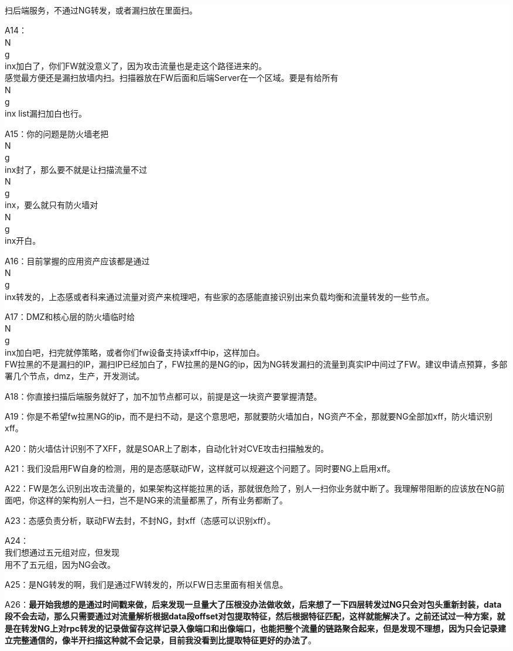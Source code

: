 扫后端服务，不通过NG转发，或者漏扫放在里面扫。  
  
  
A14：  
N  
g  
inx加白了，你们FW就没意义了，因为攻击流量也是走这个路径进来的。  
感觉最方便还是漏扫放墙内扫。扫描器放在FW后面和后端Server在一个区域。要是有给所有  
N  
g  
inx list漏扫加白也行。  
  
  
A15：你的问题是防火墙老把  
N  
g  
inx封了，那么要不就是让扫描流量不过  
N  
g  
inx，要么就只有防火墙对  
N  
g  
inx开白。  
  
A16：目前掌握的应用资产应该都是通过  
N  
g  
inx转发的，上态感或者科来通过流量对资产来梳理吧，有些家的态感能直接识别出来负载均衡和流量转发的一些节点。  
  
A17：DMZ和核心层的防火墙临时给  
N  
g  
inx加白吧，扫完就停策略，或者你们fw设备支持读xff中ip，这样加白。  
FW拉黑的不是漏扫的IP，漏扫IP已经加白了，FW拉黑的是NG的ip，因为NG转发漏扫的流量到真实IP中间过了FW。建议申请点预算，多部署几个节点，dmz，生产，开发测试。  
  
  
A18：你直接扫描后端服务就好了，加不加节点都可以，前提是这一块资产要掌握清楚。  
  
A19：你是不希望fw拉黑NG的ip，而不是扫不动，是这个意思吧，那就要防火墙加白，NG资产不全，那就要NG全部加xff，防火墙识别xff。  
  
A20：防火墙估计识别不了XFF，就是SOAR上了剧本，自动化针对CVE攻击扫描触发的。  
  
A21：我们没启用FW自身的检测，用的是态感联动FW，这样就可以规避这个问题了。同时要NG上启用xff。  
  
A22：FW是怎么识别出攻击流量的，如果架构这样能拉黑的话，那就很危险了，别人一扫你业务就中断了。我理解带阻断的应该放在NG前面吧，你这样的架构别人一扫，岂不是NG来的流量都黑了，所有业务都断了。  
  
  
A23：态感负责分析，联动FW去封，不封NG，封xff（态感可以识别xff）。  
  
A24：  
我们想通过五元组对应，但发现  
用不了五元组，因为NG会改。  
  
  
  
A25：是NG转发的啊，我们是通过FW转发的，所以FW日志里面有相关信息。  
  
A26：**最开始我想的是通过时间戳来做，后来发现一旦量大了压根没办法做收敛，后来想了一下四层转发过NG只会对包头重新封装，data段不会去动，那么只需要通过对流量解析根据data段offset对包提取特征，然后根据特征匹配，这样就能解决了。之前还试过一种方案，就是在转发NG上对rpc转发的记录做留存这样记录入像端口和出像端口，也能把整个流量的链路聚合起来，但是发现不理想，因为只会记录建立完整通信的，像半开扫描这种就不会记录，目前我没看到比提取特征更好的办法了**。  
  